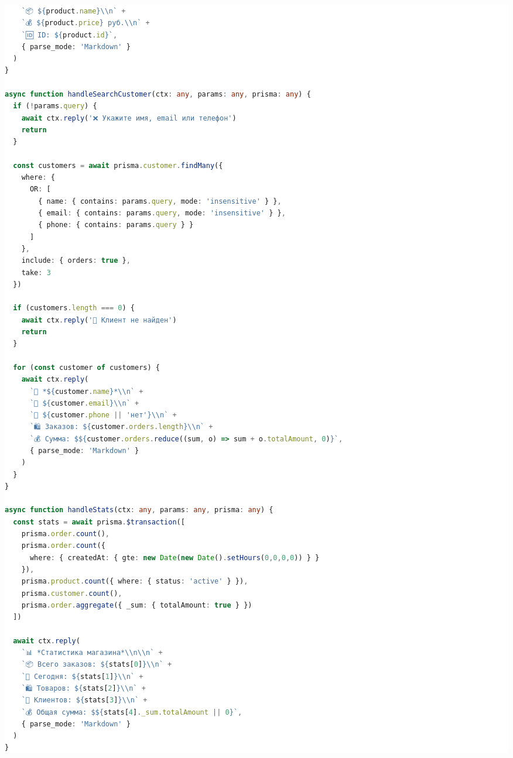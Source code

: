 ```typescript
    `📦 ${product.name}\\n` +
    `💰 ${product.price} руб.\\n` +
    `🆔 ID: ${product.id}`,
    { parse_mode: 'Markdown' }
  )
}

async function handleSearchCustomer(ctx: any, params: any, prisma: any) {
  if (!params.query) {
    await ctx.reply('❌ Укажите имя, email или телефон')
    return
  }

  const customers = await prisma.customer.findMany({
    where: {
      OR: [
        { name: { contains: params.query, mode: 'insensitive' } },
        { email: { contains: params.query, mode: 'insensitive' } },
        { phone: { contains: params.query } }
      ]
    },
    include: { orders: true },
    take: 3
  })

  if (customers.length === 0) {
    await ctx.reply('👤 Клиент не найден')
    return
  }

  for (const customer of customers) {
    await ctx.reply(
      `👤 *${customer.name}*\\n` +
      `📧 ${customer.email}\\n` +
      `📱 ${customer.phone || 'нет'}\\n` +
      `🛍 Заказов: ${customer.orders.length}\\n` +
      `💰 Сумма: $${customer.orders.reduce((sum, o) => sum + o.totalAmount, 0)}`,
      { parse_mode: 'Markdown' }
    )
  }
}

async function handleStats(ctx: any, params: any, prisma: any) {
  const stats = await prisma.$transaction([
    prisma.order.count(),
    prisma.order.count({ 
      where: { createdAt: { gte: new Date(new Date().setHours(0,0,0,0)) } } 
    }),
    prisma.product.count({ where: { status: 'active' } }),
    prisma.customer.count(),
    prisma.order.aggregate({ _sum: { totalAmount: true } })
  ])

  await ctx.reply(
    `📊 *Статистика магазина*\\n\\n` +
    `📦 Всего заказов: ${stats[0]}\\n` +
    `📅 Сегодня: ${stats[1]}\\n` +
    `🛍 Товаров: ${stats[2]}\\n` +
    `👥 Клиентов: ${stats[3]}\\n` +
    `💰 Общая сумма: $${stats[4]._sum.totalAmount || 0}`,
    { parse_mode: 'Markdown' }
  )
}
```